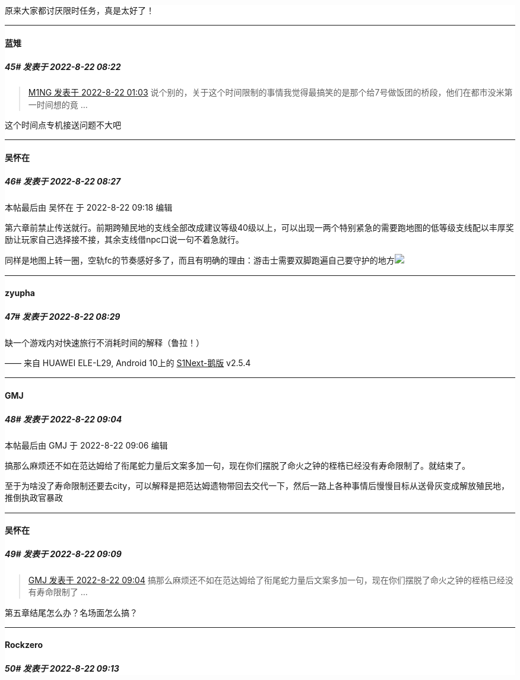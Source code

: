 原来大家都讨厌限时任务，真是太好了！

*****

####  蓝雉  
##### 45#       发表于 2022-8-22 08:22

<blockquote><a href="httphttps://bbs.saraba1st.com/2b/forum.php?mod=redirect&amp;goto=findpost&amp;pid=57165536&amp;ptid=2088020" target="_blank">M1NG 发表于 2022-8-22 01:03</a>
说个别的，关于这个时间限制的事情我觉得最搞笑的是那个给7号做饭团的桥段，他们在都市没米第一时间想的竟 ...</blockquote>
这个时间点专机接送问题不大吧

*****

####  吴怀在  
##### 46#       发表于 2022-8-22 08:27

 本帖最后由 吴怀在 于 2022-8-22 09:18 编辑 

第六章前禁止传送就行。前期跨殖民地的支线全部改成建议等级40级以上，可以出现一两个特别紧急的需要跑地图的低等级支线配以丰厚奖励让玩家自己选择接不接，其余支线借npc口说一句不着急就行。

同样是地图上转一圈，空轨fc的节奏感好多了，而且有明确的理由：游击士需要双脚跑遍自己要守护的地方<img src="https://static.saraba1st.com/image/smiley/face2017/065.png" referrerpolicy="no-referrer">

*****

####  zyupha  
##### 47#       发表于 2022-8-22 08:29

缺一个游戏内对快速旅行不消耗时间的解释（鲁拉！）

—— 来自 HUAWEI ELE-L29, Android 10上的 [S1Next-鹅版](https://github.com/ykrank/S1-Next/releases) v2.5.4

*****

####  GMJ  
##### 48#       发表于 2022-8-22 09:04

 本帖最后由 GMJ 于 2022-8-22 09:06 编辑 

搞那么麻烦还不如在范达姆给了衔尾蛇力量后文案多加一句，现在你们摆脱了命火之钟的桎梏已经没有寿命限制了。就结束了。

至于为啥没了寿命限制还要去city，可以解释是把范达姆遗物带回去交代一下，然后一路上各种事情后慢慢目标从送骨灰变成解放殖民地，推倒执政官暴政

*****

####  吴怀在  
##### 49#       发表于 2022-8-22 09:09

<blockquote><a href="httphttps://bbs.saraba1st.com/2b/forum.php?mod=redirect&amp;goto=findpost&amp;pid=57166980&amp;ptid=2088020" target="_blank">GMJ 发表于 2022-8-22 09:04</a>
搞那么麻烦还不如在范达姆给了衔尾蛇力量后文案多加一句，现在你们摆脱了命火之钟的桎梏已经没有寿命限制了 ...</blockquote>
第五章结尾怎么办？名场面怎么搞？

*****

####  Rockzero  
##### 50#       发表于 2022-8-22 09:13
